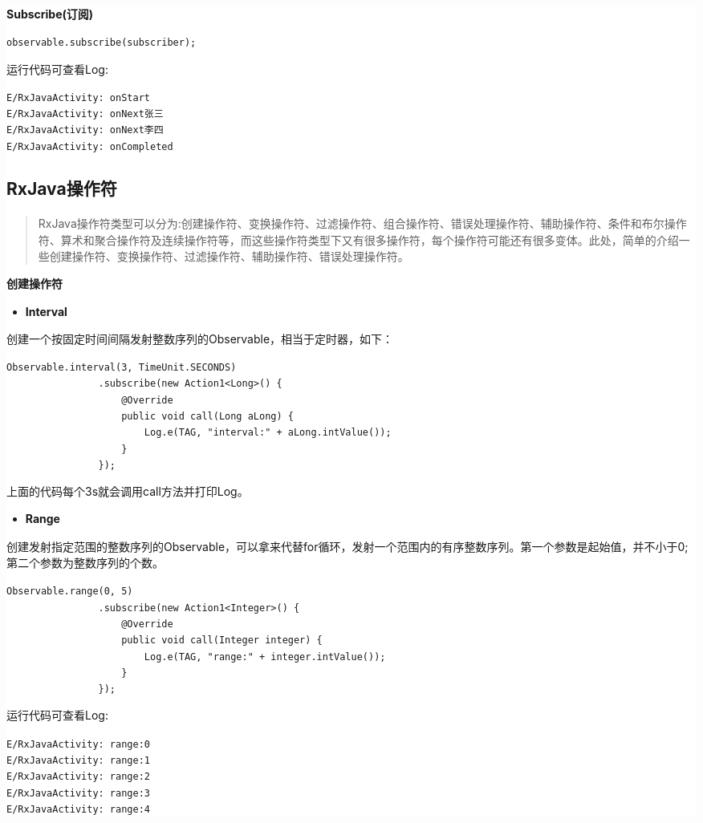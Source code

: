 **Subscribe(订阅)**


```
observable.subscribe(subscriber);
```

运行代码可查看Log:

```
E/RxJavaActivity: onStart
E/RxJavaActivity: onNext张三
E/RxJavaActivity: onNext李四
E/RxJavaActivity: onCompleted
```


## RxJava操作符

> RxJava操作符类型可以分为:创建操作符、变换操作符、过滤操作符、组合操作符、错误处理操作符、辅助操作符、条件和布尔操作符、算术和聚合操作符及连续操作符等，而这些操作符类型下又有很多操作符，每个操作符可能还有很多变体。此处，简单的介绍一些创建操作符、变换操作符、过滤操作符、辅助操作符、错误处理操作符。



**创建操作符**

* **Interval**

创建一个按固定时间间隔发射整数序列的Observable，相当于定时器，如下：

```
Observable.interval(3, TimeUnit.SECONDS)
                .subscribe(new Action1<Long>() {
                    @Override
                    public void call(Long aLong) {
                        Log.e(TAG, "interval:" + aLong.intValue());
                    }
                });
```

上面的代码每个3s就会调用call方法并打印Log。

* **Range**

创建发射指定范围的整数序列的Observable，可以拿来代替for循环，发射一个范围内的有序整数序列。第一个参数是起始值，并不小于0;第二个参数为整数序列的个数。


```
Observable.range(0, 5)
                .subscribe(new Action1<Integer>() {
                    @Override
                    public void call(Integer integer) {
                        Log.e(TAG, "range:" + integer.intValue());
                    }
                });
```

运行代码可查看Log:


```
E/RxJavaActivity: range:0
E/RxJavaActivity: range:1
E/RxJavaActivity: range:2
E/RxJavaActivity: range:3
E/RxJavaActivity: range:4
```
